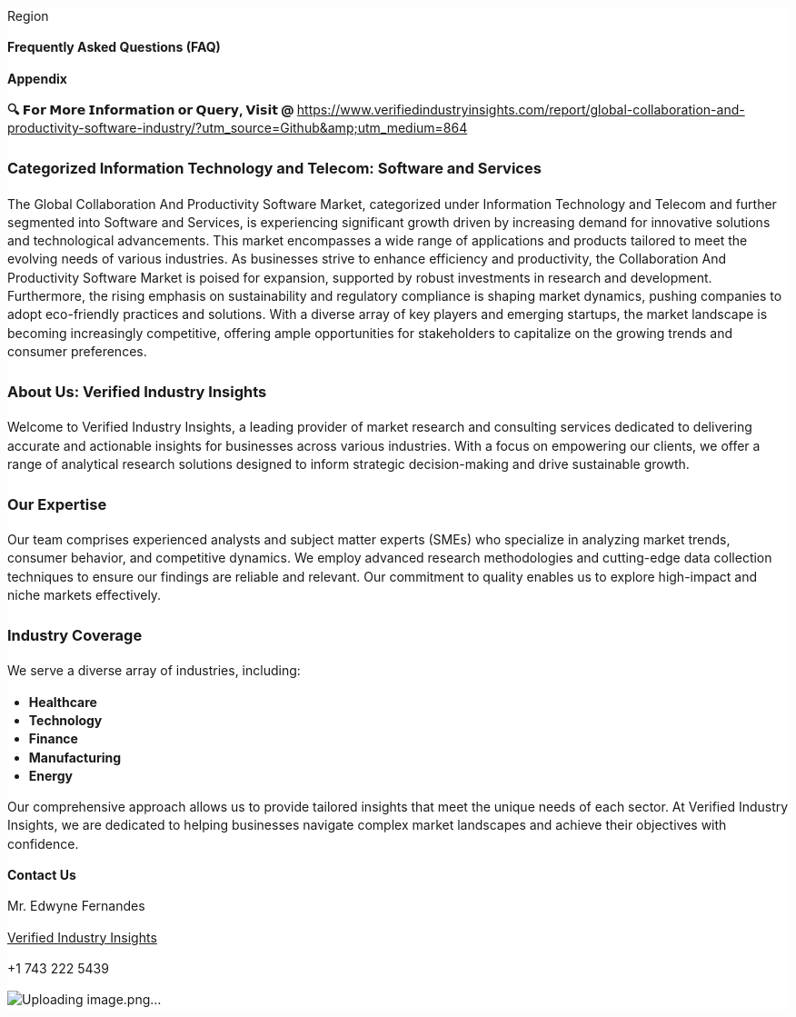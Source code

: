 Region</li></ul><p><strong>Frequently Asked Questions (FAQ)</strong></p><p><strong>Appendix<br /></strong></p><p><strong>🔍 𝗙𝗼𝗿 𝗠𝗼𝗿𝗲 𝗜𝗻𝗳𝗼𝗿𝗺𝗮𝘁𝗶𝗼𝗻 𝗼𝗿 𝗤𝘂𝗲𝗿𝘆, 𝗩𝗶𝘀𝗶𝘁 @ </strong><a href="https://www.verifiedindustryinsights.com/report/global-collaboration-and-productivity-software-industry/?utm_source=Github&amp;utm_medium=864">https://www.verifiedindustryinsights.com/report/global-collaboration-and-productivity-software-industry/?utm_source=Github&amp;utm_medium=864</a>&nbsp;</p><h3>Categorized Information Technology and Telecom: Software and Services </h3><p>The Global Collaboration And Productivity Software Market, categorized under Information Technology and Telecom and further segmented into Software and Services, is experiencing significant growth driven by increasing demand for innovative solutions and technological advancements. This market encompasses a wide range of applications and products tailored to meet the evolving needs of various industries. As businesses strive to enhance efficiency and productivity, the Collaboration And Productivity Software Market is poised for expansion, supported by robust investments in research and development. Furthermore, the rising emphasis on sustainability and regulatory compliance is shaping market dynamics, pushing companies to adopt eco-friendly practices and solutions. With a diverse array of key players and emerging startups, the market landscape is becoming increasingly competitive, offering ample opportunities for stakeholders to capitalize on the growing trends and consumer preferences.</p><h3>About Us: Verified Industry Insights</h3><p>Welcome to Verified Industry Insights, a leading provider of market research and consulting services dedicated to delivering accurate and actionable insights for businesses across various industries. With a focus on empowering our clients, we offer a range of analytical research solutions designed to inform strategic decision-making and drive sustainable growth.</p><h3>Our Expertise</h3><p>Our team comprises experienced analysts and subject matter experts (SMEs) who specialize in analyzing market trends, consumer behavior, and competitive dynamics. We employ advanced research methodologies and cutting-edge data collection techniques to ensure our findings are reliable and relevant. Our commitment to quality enables us to explore high-impact and niche markets effectively.</p><h3>Industry Coverage</h3><p>We serve a diverse array of industries, including:</p><ul><li><strong>Healthcare</strong></li><li><strong>Technology</strong></li><li><strong>Finance</strong></li><li><strong>Manufacturing</strong></li><li><strong>Energy</strong></li></ul><p>Our comprehensive approach allows us to provide tailored insights that meet the unique needs of each sector. At Verified Industry Insights, we are dedicated to helping businesses navigate complex market landscapes and achieve their objectives with confidence.</p><p><strong>Contact Us</strong></p><p>Mr. Edwyne Fernandes</p><p><a href="https://www.verifiedindustryinsights.com/">Verified Industry Insights</a></p><p>+1 743 222 5439</p>
![Uploading image.png…]()
